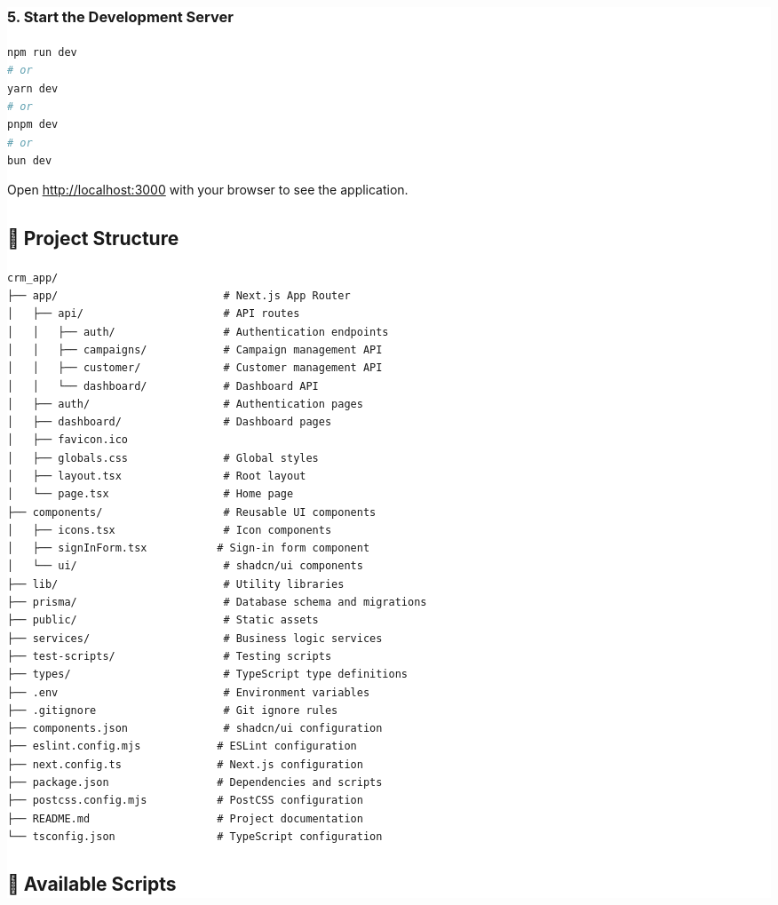 ### 5. Start the Development Server

```bash
npm run dev
# or
yarn dev
# or
pnpm dev
# or
bun dev
```

Open [http://localhost:3000](http://localhost:3000) with your browser to see the application.

## 📁 Project Structure

```
crm_app/
├── app/                          # Next.js App Router
│   ├── api/                      # API routes
│   │   ├── auth/                 # Authentication endpoints
│   │   ├── campaigns/            # Campaign management API
│   │   ├── customer/             # Customer management API
│   │   └── dashboard/            # Dashboard API
│   ├── auth/                     # Authentication pages
│   ├── dashboard/                # Dashboard pages
│   ├── favicon.ico
│   ├── globals.css               # Global styles
│   ├── layout.tsx                # Root layout
│   └── page.tsx                  # Home page
├── components/                   # Reusable UI components
│   ├── icons.tsx                 # Icon components
│   ├── signInForm.tsx           # Sign-in form component
│   └── ui/                       # shadcn/ui components
├── lib/                          # Utility libraries
├── prisma/                       # Database schema and migrations
├── public/                       # Static assets
├── services/                     # Business logic services
├── test-scripts/                 # Testing scripts
├── types/                        # TypeScript type definitions
├── .env                          # Environment variables
├── .gitignore                    # Git ignore rules
├── components.json               # shadcn/ui configuration
├── eslint.config.mjs            # ESLint configuration
├── next.config.ts               # Next.js configuration
├── package.json                 # Dependencies and scripts
├── postcss.config.mjs           # PostCSS configuration
├── README.md                    # Project documentation
└── tsconfig.json                # TypeScript configuration
```

## 🔧 Available Scripts
